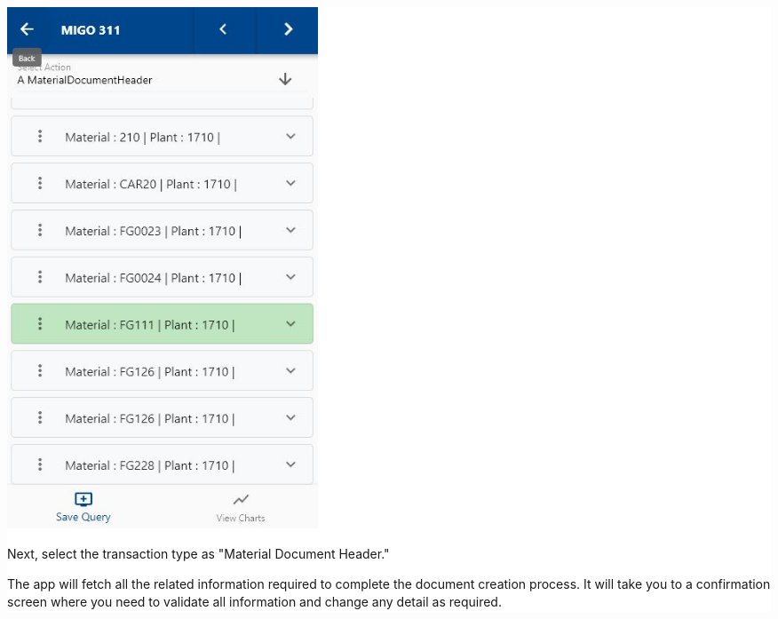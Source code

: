 <img src="/images/ScreenShots/transaction/SAP/311/rikdata_sap_migo_311_17.JPG" width="350"/>

Next, select the transaction type as "Material Document Header."

The app will fetch all the related information required to complete the document creation process. It will take you to a confirmation screen where you need to validate all information and change any detail as required.
